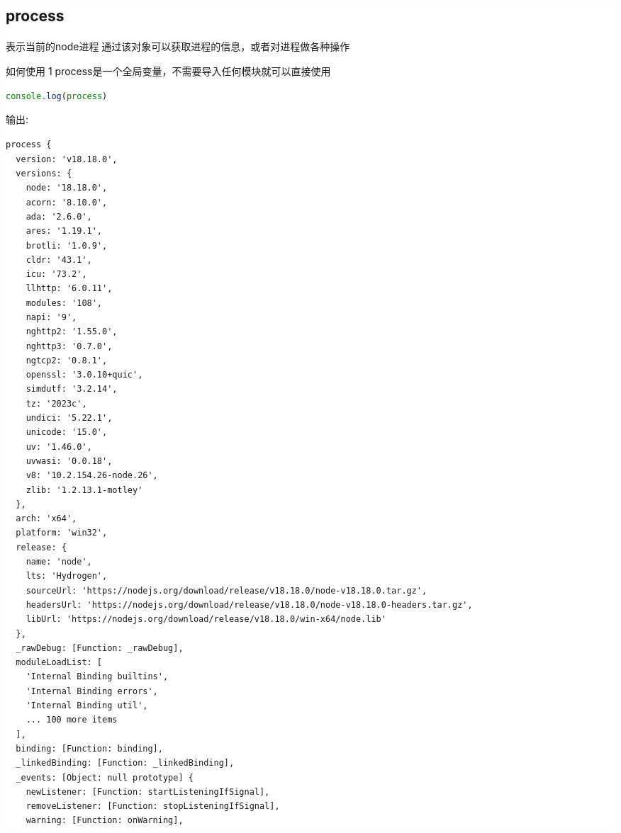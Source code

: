 

## process

表示当前的node进程
通过该对象可以获取进程的信息，或者对进程做各种操作



如何使用
1  process是一个全局变量，不需要导入任何模块就可以直接使用

```javascript
console.log(process)
```

输出:

```
process {             
  version: 'v18.18.0',
  versions: {         
    node: '18.18.0',  
    acorn: '8.10.0',  
    ada: '2.6.0',     
    ares: '1.19.1',   
    brotli: '1.0.9',  
    cldr: '43.1',     
    icu: '73.2',      
    llhttp: '6.0.11', 
    modules: '108',   
    napi: '9',
    nghttp2: '1.55.0',
    nghttp3: '0.7.0',
    ngtcp2: '0.8.1',
    openssl: '3.0.10+quic',
    simdutf: '3.2.14',
    tz: '2023c',
    undici: '5.22.1',
    unicode: '15.0',
    uv: '1.46.0',
    uvwasi: '0.0.18',
    v8: '10.2.154.26-node.26',
    zlib: '1.2.13.1-motley'
  },
  arch: 'x64',
  platform: 'win32',
  release: {
    name: 'node',
    lts: 'Hydrogen',
    sourceUrl: 'https://nodejs.org/download/release/v18.18.0/node-v18.18.0.tar.gz',
    headersUrl: 'https://nodejs.org/download/release/v18.18.0/node-v18.18.0-headers.tar.gz',
    libUrl: 'https://nodejs.org/download/release/v18.18.0/win-x64/node.lib'
  },
  _rawDebug: [Function: _rawDebug],
  moduleLoadList: [
    'Internal Binding builtins',
    'Internal Binding errors',
    'Internal Binding util',
    ... 100 more items
  ],
  binding: [Function: binding],
  _linkedBinding: [Function: _linkedBinding],
  _events: [Object: null prototype] {
    newListener: [Function: startListeningIfSignal],
    removeListener: [Function: stopListeningIfSignal],
    warning: [Function: onWarning],
```

  [Symbol(kCapture)]: false